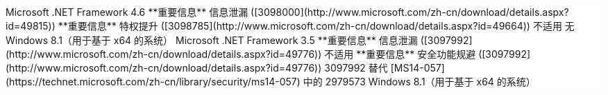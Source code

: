 </td>
<td style="border:1px solid black;">
Microsoft .NET Framework 4.6

</td>
<td style="border:1px solid black;">
**重要信息**  
信息泄漏  
([3098000](http://www.microsoft.com/zh-cn/download/details.aspx?id=49815))

</td>
<td style="border:1px solid black;">
**重要信息**  
特权提升  
([3098785](http://www.microsoft.com/zh-cn/download/details.aspx?id=49664))

</td>
<td style="border:1px solid black;">
不适用

</td>
<td style="border:1px solid black;">
无

</td>
</tr>
<tr>
<td style="border:1px solid black;">
Windows 8.1（用于基于 x64 的系统）

</td>
<td style="border:1px solid black;">
Microsoft .NET Framework 3.5

</td>
<td style="border:1px solid black;">
**重要信息**  
信息泄漏  
([3097992](http://www.microsoft.com/zh-cn/download/details.aspx?id=49776))

</td>
<td style="border:1px solid black;">
不适用

</td>
<td style="border:1px solid black;">
**重要信息**  
安全功能规避  
([3097992](http://www.microsoft.com/zh-cn/download/details.aspx?id=49776))

</td>
<td style="border:1px solid black;">
3097992 替代 [MS14-057](https://technet.microsoft.com/zh-cn/library/security/ms14-057) 中的 2979573

</td>
</tr>
<tr>
<td style="border:1px solid black;">
Windows 8.1（用于基于 x64 的系统）
